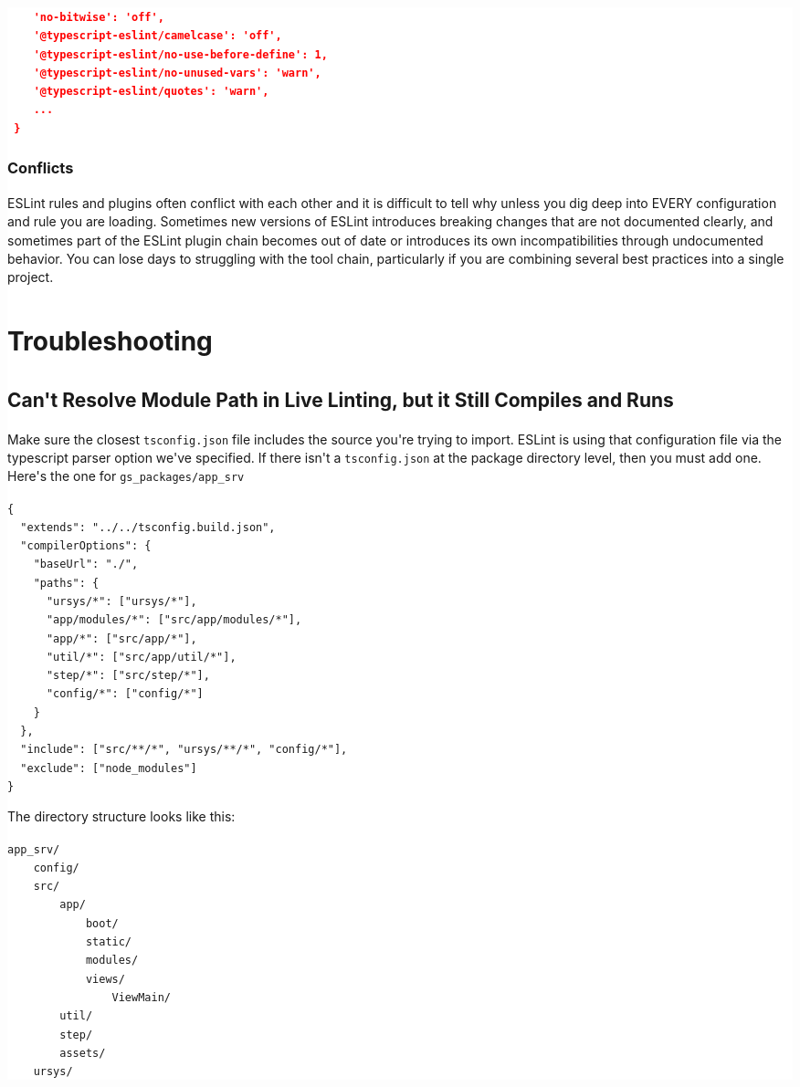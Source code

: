 ``` json
    'no-bitwise': 'off',
    '@typescript-eslint/camelcase': 'off',
    '@typescript-eslint/no-use-before-define': 1,
    '@typescript-eslint/no-unused-vars': 'warn',
    '@typescript-eslint/quotes': 'warn',
    ...
 }
```


### Conflicts

ESLint rules and plugins often conflict with each other and it is difficult to tell why unless you dig deep into EVERY configuration and rule you are loading. Sometimes new versions of ESLint introduces breaking changes that are not documented clearly, and sometimes part of the ESLint plugin chain becomes out of date or introduces its own incompatibilities through undocumented behavior. You can lose days to struggling with the tool chain, particularly if you are combining several best practices into a single project. 

# Troubleshooting

## Can't Resolve Module Path in Live Linting, but it Still Compiles and Runs

Make sure the closest `tsconfig.json` file includes the source you're trying to import. ESLint is using that configuration file via the typescript parser option we've specified. If there isn't a `tsconfig.json` at the package directory level, then you must add one. Here's the one for `gs_packages/app_srv`

```
{
  "extends": "../../tsconfig.build.json",
  "compilerOptions": {
    "baseUrl": "./",
    "paths": {
      "ursys/*": ["ursys/*"],
      "app/modules/*": ["src/app/modules/*"],
      "app/*": ["src/app/*"],
      "util/*": ["src/app/util/*"],
      "step/*": ["src/step/*"],
      "config/*": ["config/*"]
    }
  },
  "include": ["src/**/*", "ursys/**/*", "config/*"],
  "exclude": ["node_modules"]
}
```

The directory structure looks like this:

```
app_srv/
    config/
    src/
        app/
            boot/
            static/
            modules/
            views/
                ViewMain/
        util/
        step/
        assets/
    ursys/
```